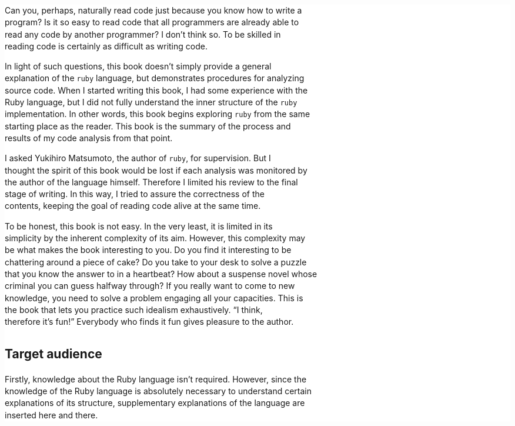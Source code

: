 Can you, perhaps, naturally read code just because you know how to write
a\
program? Is it so easy to read code that all programmers are already
able to\
read any code by another programmer? I don’t think so. To be skilled in\
reading code is certainly as difficult as writing code.

In light of such questions, this book doesn’t simply provide a general\
explanation of the `ruby` language, but demonstrates procedures for
analyzing\
source code. When I started writing this book, I had some experience
with the\
Ruby language, but I did not fully understand the inner structure of the
`ruby`\
implementation. In other words, this book begins exploring `ruby` from
the same\
starting place as the reader. This book is the summary of the process
and\
results of my code analysis from that point.

I asked Yukihiro Matsumoto, the author of `ruby`, for supervision. But
I\
thought the spirit of this book would be lost if each analysis was
monitored by\
the author of the language himself. Therefore I limited his review to
the final\
stage of writing. In this way, I tried to assure the correctness of the\
contents, keeping the goal of reading code alive at the same time.

To be honest, this book is not easy. In the very least, it is limited in
its\
simplicity by the inherent complexity of its aim. However, this
complexity may\
be what makes the book interesting to you. Do you find it interesting to
be\
chattering around a piece of cake? Do you take to your desk to solve a
puzzle\
that you know the answer to in a heartbeat? How about a suspense novel
whose\
criminal you can guess halfway through? If you really want to come to
new\
knowledge, you need to solve a problem engaging all your capacities.
This is\
the book that lets you practice such idealism exhaustively. “I think,\
therefore it’s fun!” Everybody who finds it fun gives pleasure to the
author.

Target audience
---------------

Firstly, knowledge about the Ruby language isn’t required. However,
since the\
knowledge of the Ruby language is absolutely necessary to understand
certain\
explanations of its structure, supplementary explanations of the
language are\
inserted here and there.
